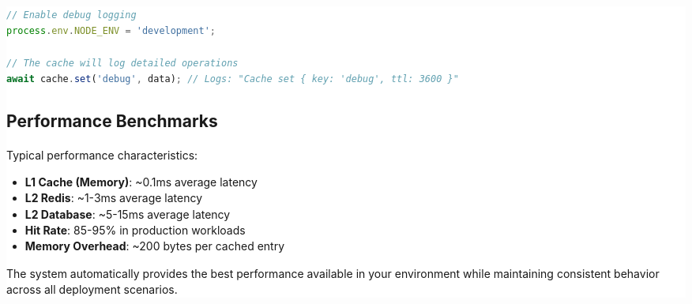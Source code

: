 ```typescript
// Enable debug logging
process.env.NODE_ENV = 'development';

// The cache will log detailed operations
await cache.set('debug', data); // Logs: "Cache set { key: 'debug', ttl: 3600 }"
```

## Performance Benchmarks

Typical performance characteristics:

- **L1 Cache (Memory)**: ~0.1ms average latency
- **L2 Redis**: ~1-3ms average latency
- **L2 Database**: ~5-15ms average latency
- **Hit Rate**: 85-95% in production workloads
- **Memory Overhead**: ~200 bytes per cached entry

The system automatically provides the best performance available in your environment while maintaining consistent behavior across all deployment scenarios.
